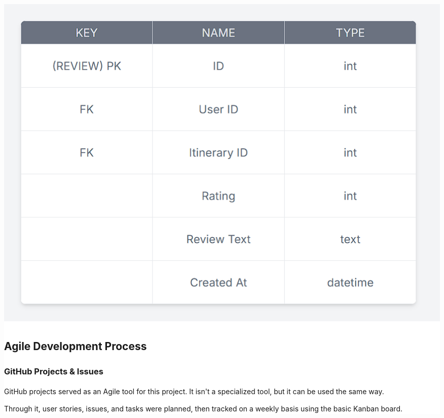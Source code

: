 ![screenshot](documentation/reviewerd.png)


## Agile Development Process

### GitHub Projects & Issues
GitHub projects served as an Agile tool for this project.
It isn't a specialized tool, but it can be used the same way.

Through it, user stories, issues, and tasks were planned, then tracked on a weekly basis using the basic Kanban board.
